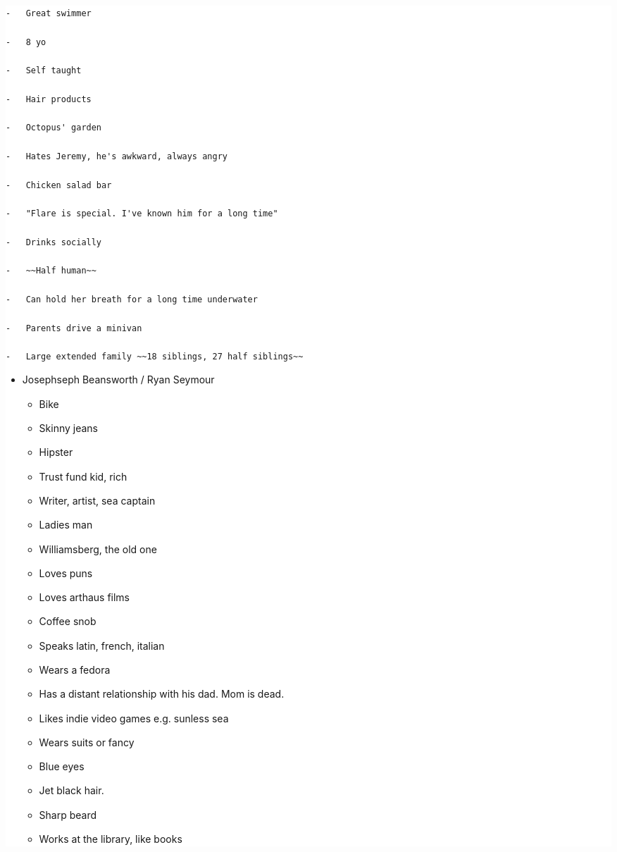     -   Great swimmer

    -   8 yo

    -   Self taught

    -   Hair products

    -   Octopus' garden

    -   Hates Jeremy, he's awkward, always angry

    -   Chicken salad bar

    -   "Flare is special. I've known him for a long time"

    -   Drinks socially

    -   ~~Half human~~

    -   Can hold her breath for a long time underwater

    -   Parents drive a minivan

    -   Large extended family ~~18 siblings, 27 half siblings~~

-   Josephseph Beansworth / Ryan Seymour

    -   Bike

    -   Skinny jeans

    -   Hipster

    -   Trust fund kid, rich

    -   Writer, artist, sea captain

    -   Ladies man

    -   Williamsberg, the old one

    -   Loves puns

    -   Loves arthaus films

    -   Coffee snob

    -   Speaks latin, french, italian

    -   Wears a fedora

    -   Has a distant relationship with his dad. Mom is dead.

    -   Likes indie video games e.g. sunless sea

    -   Wears suits or fancy

    -   Blue eyes

    -   Jet black hair.

    -   Sharp beard

    -   Works at the library, like books
